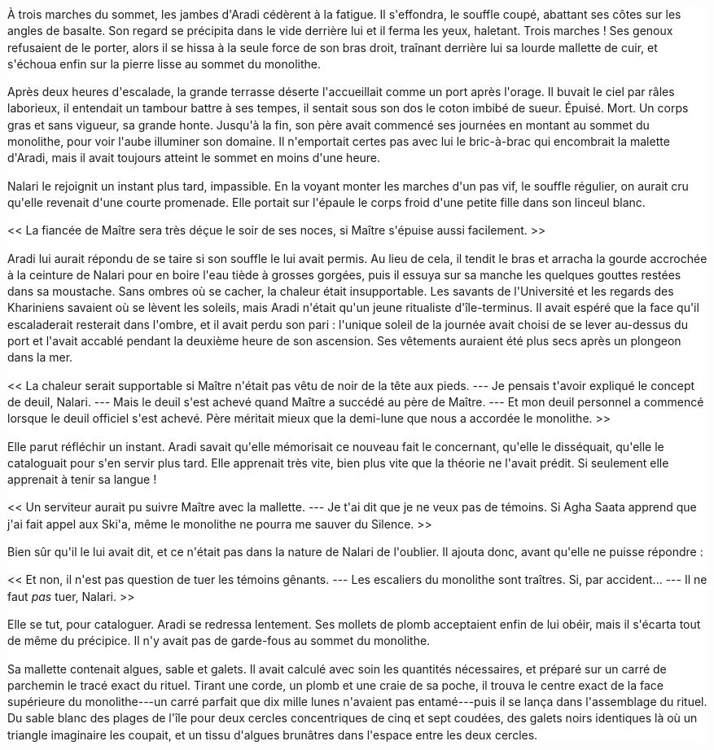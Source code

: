 À trois marches du sommet, les jambes d'Aradi cédèrent à la fatigue. Il s'effondra, le souffle coupé, abattant ses côtes sur les angles de basalte. Son regard se précipita dans le vide derrière lui et il ferma les yeux, haletant. Trois marches ! Ses genoux refusaient de le porter, alors il se hissa à la seule force de son bras droit, traînant derrière lui sa lourde mallette de cuir, et s'échoua enfin sur la pierre lisse au sommet du monolithe.

Après deux heures d'escalade, la grande terrasse déserte l'accueillait comme un port après l'orage. Il buvait le ciel par râles laborieux, il entendait un tambour battre à ses tempes, il sentait sous son dos le coton imbibé de sueur. Épuisé. Mort. Un corps gras et sans vigueur, sa grande honte. Jusqu'à la fin, son père avait commencé ses journées en montant au sommet du monolithe, pour voir l'aube illuminer son domaine. Il n'emportait certes pas avec lui le bric-à-brac qui encombrait la malette d'Aradi, mais il avait toujours atteint le sommet en moins d'une heure. 

Nalari le rejoignit un instant plus tard, impassible. En la voyant monter les marches d'un pas vif, le souffle régulier, on aurait cru qu'elle revenait d'une courte promenade. Elle portait sur l'épaule le corps froid d'une petite fille dans son linceul blanc. 

<< La fiancée de Maître sera très déçue le soir de ses noces, si Maître s'épuise aussi facilement. >>

Aradi lui aurait répondu de se taire si son souffle le lui avait permis. Au lieu de cela, il tendit le bras et arracha la gourde accrochée à la ceinture de Nalari pour en boire l'eau tiède à grosses gorgées, puis il essuya sur sa manche les quelques gouttes restées dans sa moustache. Sans ombres où se cacher, la chaleur était insupportable. Les savants de l'Université et les regards des Khariniens savaient où se lèvent les soleils, mais Aradi n'était qu'un jeune ritualiste d'île-terminus. Il avait espéré que la face qu'il escaladerait resterait dans l'ombre, et il avait perdu son pari : l'unique soleil de la journée avait choisi de se lever au-dessus du port et l'avait accablé pendant la deuxième heure de son ascension. Ses vêtements auraient été plus secs après un plongeon dans la mer. 

<< La chaleur serait supportable si Maître n'était pas vêtu de noir de la tête aux pieds. 
--- Je pensais t'avoir expliqué le concept de deuil, Nalari. 
--- Mais le deuil s'est achevé quand Maître a succédé au père de Maître. 
--- Et mon deuil personnel a commencé lorsque le deuil officiel s'est achevé. Père méritait mieux que la demi-lune que nous a accordée le monolithe. >>

Elle parut réfléchir un instant. Aradi savait qu'elle mémorisait ce nouveau fait le concernant, qu'elle le disséquait, qu'elle le cataloguait pour s'en servir plus tard. Elle apprenait très vite, bien plus vite que la théorie ne l'avait prédit. Si seulement elle apprenait à tenir sa langue ! 

<< Un serviteur aurait pu suivre Maître avec la mallette. 
--- Je t'ai dit que je ne veux pas de témoins. Si Agha Saata apprend que j'ai fait appel aux Ski'a, même le monolithe ne pourra me sauver du Silence. >>

Bien sûr qu'il le lui avait dit, et ce n'était pas dans la nature de Nalari de l'oublier. Il ajouta donc, avant qu'elle ne puisse répondre :

<< Et non, il n'est pas question de tuer les témoins gênants. 
--- Les escaliers du monolithe sont traîtres. Si, par accident... 
--- Il ne faut *pas* tuer, Nalari. >>

Elle se tut, pour cataloguer. Aradi se redressa lentement. Ses mollets de plomb acceptaient enfin de lui obéir, mais il s'écarta tout de même du précipice. Il n'y avait pas de garde-fous au sommet du monolithe. 

Sa mallette contenait algues, sable et galets. Il avait calculé avec soin les quantités nécessaires, et préparé sur un carré de parchemin le tracé exact du rituel. Tirant une corde, un plomb et une craie de sa poche, il trouva le centre exact de la face supérieure du monolithe---un carré parfait que dix mille lunes n'avaient pas entamé---puis il se lança dans l'assemblage du rituel. Du sable blanc des plages de l'île pour deux cercles concentriques de cinq et sept coudées, des galets noirs identiques là où un triangle imaginaire les coupait, et un tissu d'algues brunâtres dans l'espace entre les deux cercles. 
